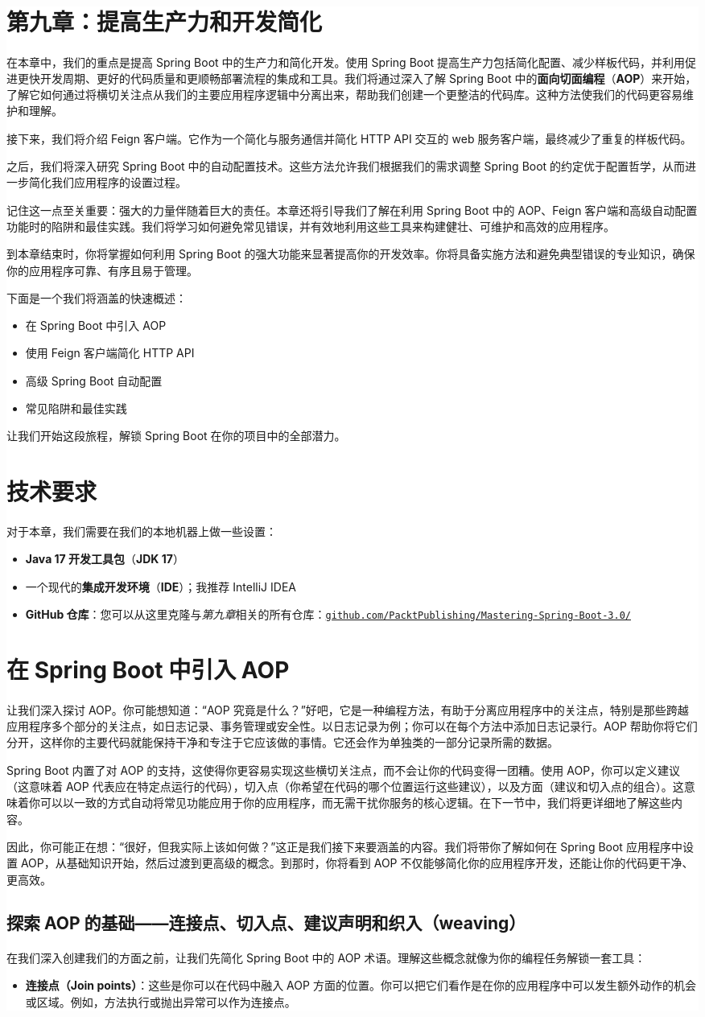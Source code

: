 

# 第九章：提高生产力和开发简化

在本章中，我们的重点是提高 Spring Boot 中的生产力和简化开发。使用 Spring Boot 提高生产力包括简化配置、减少样板代码，并利用促进更快开发周期、更好的代码质量和更顺畅部署流程的集成和工具。我们将通过深入了解 Spring Boot 中的**面向切面编程**（**AOP**）来开始，了解它如何通过将横切关注点从我们的主要应用程序逻辑中分离出来，帮助我们创建一个更整洁的代码库。这种方法使我们的代码更容易维护和理解。

接下来，我们将介绍 Feign 客户端。它作为一个简化与服务通信并简化 HTTP API 交互的 web 服务客户端，最终减少了重复的样板代码。

之后，我们将深入研究 Spring Boot 中的自动配置技术。这些方法允许我们根据我们的需求调整 Spring Boot 的约定优于配置哲学，从而进一步简化我们应用程序的设置过程。

记住这一点至关重要：强大的力量伴随着巨大的责任。本章还将引导我们了解在利用 Spring Boot 中的 AOP、Feign 客户端和高级自动配置功能时的陷阱和最佳实践。我们将学习如何避免常见错误，并有效地利用这些工具来构建健壮、可维护和高效的应用程序。

到本章结束时，你将掌握如何利用 Spring Boot 的强大功能来显著提高你的开发效率。你将具备实施方法和避免典型错误的专业知识，确保你的应用程序可靠、有序且易于管理。

下面是一个我们将涵盖的快速概述：

+   在 Spring Boot 中引入 AOP

+   使用 Feign 客户端简化 HTTP API

+   高级 Spring Boot 自动配置

+   常见陷阱和最佳实践

让我们开始这段旅程，解锁 Spring Boot 在你的项目中的全部潜力。

# 技术要求

对于本章，我们需要在我们的本地机器上做一些设置：

+   **Java 17 开发工具包**（**JDK 17**）

+   一个现代的**集成开发环境**（**IDE**）；我推荐 IntelliJ IDEA

+   **GitHub 仓库**：您可以从这里克隆与*第九章*相关的所有仓库：[`github.com/PacktPublishing/Mastering-Spring-Boot-3.0/`](https://github.com/PacktPublishing/Mastering-Spring-Boot-3.0/)

# 在 Spring Boot 中引入 AOP

让我们深入探讨 AOP。你可能想知道：“AOP 究竟是什么？”好吧，它是一种编程方法，有助于分离应用程序中的关注点，特别是那些跨越应用程序多个部分的关注点，如日志记录、事务管理或安全性。以日志记录为例；你可以在每个方法中添加日志记录行。AOP 帮助你将它们分开，这样你的主要代码就能保持干净和专注于它应该做的事情。它还会作为单独类的一部分记录所需的数据。

Spring Boot 内置了对 AOP 的支持，这使得你更容易实现这些横切关注点，而不会让你的代码变得一团糟。使用 AOP，你可以定义建议（这意味着 AOP 代表应在特定点运行的代码），切入点（你希望在代码的哪个位置运行这些建议），以及方面（建议和切入点的组合）。这意味着你可以以一致的方式自动将常见功能应用于你的应用程序，而无需干扰你服务的核心逻辑。在下一节中，我们将更详细地了解这些内容。

因此，你可能正在想：“很好，但我实际上该如何做？”这正是我们接下来要涵盖的内容。我们将带你了解如何在 Spring Boot 应用程序中设置 AOP，从基础知识开始，然后过渡到更高级的概念。到那时，你将看到 AOP 不仅能够简化你的应用程序开发，还能让你的代码更干净、更高效。

## 探索 AOP 的基础——连接点、切入点、建议声明和织入（weaving）

在我们深入创建我们的方面之前，让我们先简化 Spring Boot 中的 AOP 术语。理解这些概念就像为你的编程任务解锁一套工具：

+   **连接点（Join points）**：这些是你可以在代码中融入 AOP 方面的位置。你可以把它们看作是在你的应用程序中可以发生额外动作的机会或区域。例如，方法执行或抛出异常可以作为连接点。
